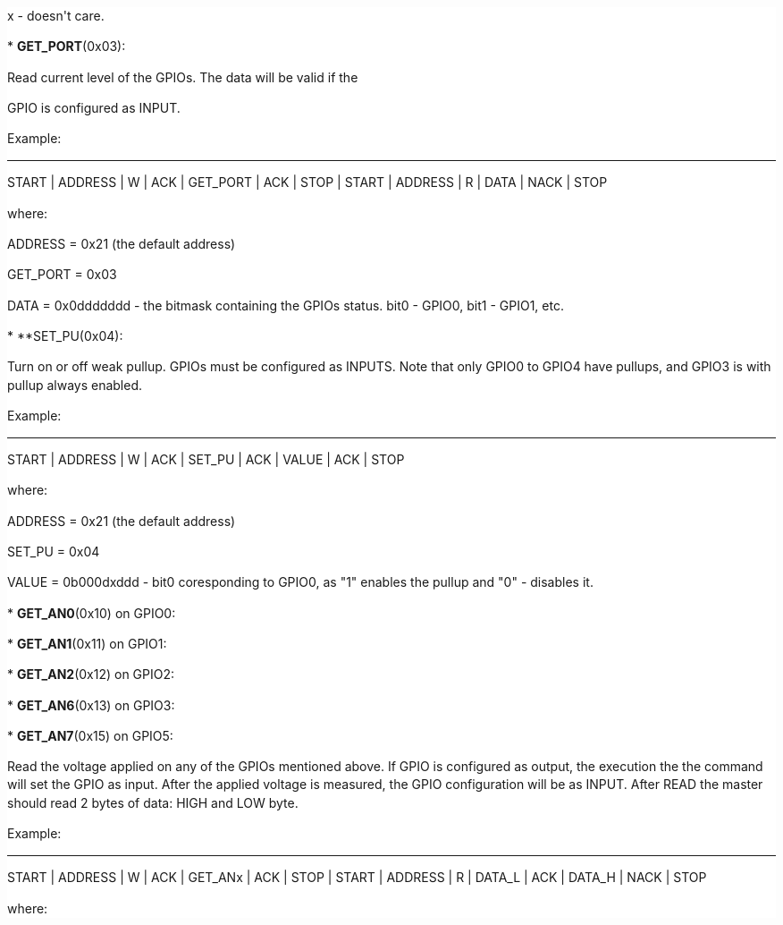 x - doesn't care.

\* **GET\_PORT**(0x03):

Read current level of the GPIOs. The data will be valid if the

GPIO is configured as INPUT.

Example:

--------

START | ADDRESS | W | ACK | GET\_PORT | ACK | STOP | START | ADDRESS | R | DATA | NACK | STOP

where:

ADDRESS = 0x21 (the default address)

GET\_PORT = 0x03

DATA = 0x0ddddddd - the bitmask containing the GPIOs status. bit0 - GPIO0, bit1 - GPIO1, etc.

\* **SET\_PU(0x04):

Turn on or off weak pullup. GPIOs must be configured as INPUTS. Note that only GPIO0 to GPIO4 have pullups, and GPIO3 is with pullup always enabled.

Example:

--------

START | ADDRESS | W | ACK | SET\_PU | ACK | VALUE | ACK | STOP

where:

ADDRESS = 0x21 (the default address)

SET\_PU = 0x04

VALUE = 0b000dxddd - bit0 coresponding to GPIO0, as "1" enables the pullup and "0" - disables it.

\* **GET\_AN0**(0x10) on GPIO0:

\* **GET\_AN1**(0x11) on GPIO1:

\* **GET\_AN2**(0x12) on GPIO2:

\* **GET\_AN6**(0x13) on GPIO3:

\* **GET\_AN7**(0x15) on GPIO5:

Read the voltage applied on any of the GPIOs mentioned above. If GPIO is configured as output, the execution the the command will set the GPIO as input. After the applied voltage is measured, the GPIO configuration will be as INPUT. After READ the master should read 2 bytes of data: HIGH and LOW byte.

Example:

--------

START | ADDRESS | W | ACK | GET\_ANx | ACK | STOP | START | ADDRESS | R | DATA\_L | ACK | DATA\_H | NACK | STOP

where:
